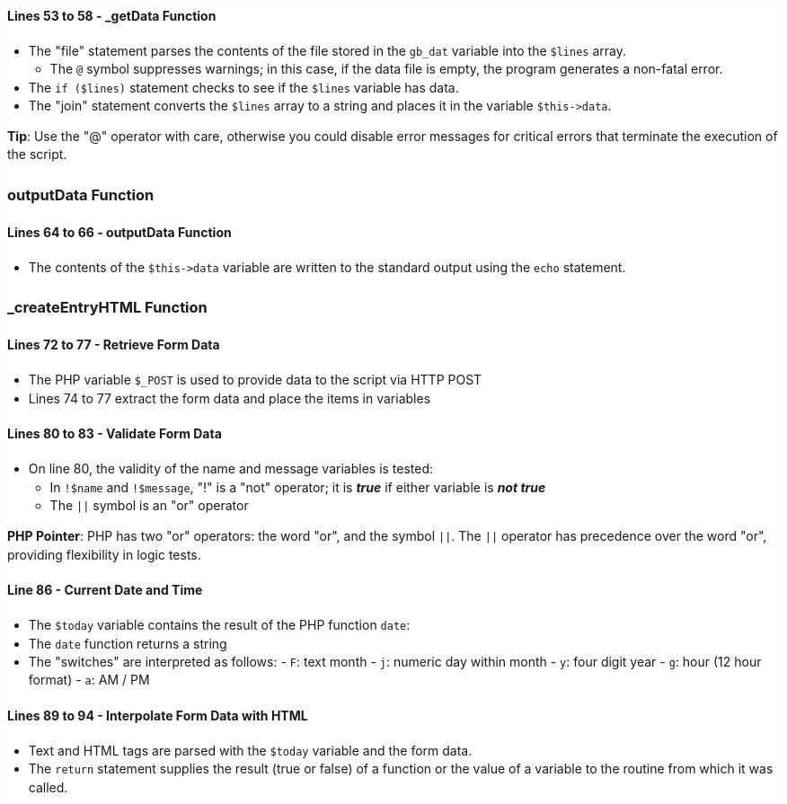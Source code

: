 #### Lines 53 to 58 - _getData Function

- The "file" statement parses the contents of the file stored in the `gb_dat` variable into the `$lines` array.
    - The `@` symbol suppresses warnings; in this case, if the data file is empty, the program generates a non-fatal error.
- The `if ($lines)` statement checks to see if the `$lines` variable has data.
- The "join" statement converts the `$lines` array to a string and places it in the variable `$this->data`.

**Tip**: Use the "@" operator with care, otherwise you could disable error messages for critical errors that terminate the execution of the script.

<a name="outputdata_function" id="outputdata_function"></a>
### outputData Function

#### Lines 64 to 66 - outputData Function

- The contents of the `$this->data` variable are written to the standard output using the `echo` statement.

<a name="createEntryHTML_function" id="createEntryHTML_function"></a>
### _createEntryHTML Function

#### Lines 72 to 77 - Retrieve Form Data

- The PHP variable `$_POST` is used to provide data to the script via HTTP POST
- Lines 74 to 77 extract the form data and place the items in variables

#### Lines 80 to 83 - Validate Form Data

- On line 80, the validity of the name and message variables is tested:
    - In `!$name` and `!$message`, "!" is a "not" operator; it is **_true_** if either variable is **_not true_**
    - The `||` symbol is an "or" operator

**PHP Pointer**: PHP has two "or" operators: the word "or", and the symbol `||`. The `||` operator has precedence over the word "or", providing flexibility in logic tests.

#### Line 86 - Current Date and Time

- The `$today` variable contains the result of the PHP function `date`:
- The `date` function returns a string
- The "switches" are interpreted as follows:
        - `F`: text month
        - `j`: numeric day within month
        - `y`: four digit year
        - `g`: hour (12 hour format)
        - `a`: AM / PM

#### Lines 89 to 94 - Interpolate Form Data with HTML

- Text and HTML tags are parsed with the `$today` variable and the form data.
- The `return` statement supplies the result (true or false) of a function or the value of a variable to the routine from which it was called.
